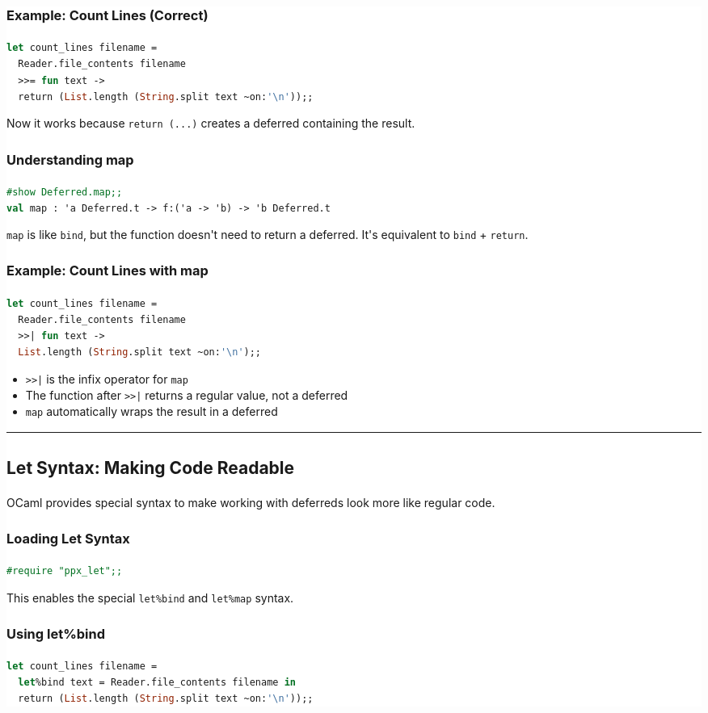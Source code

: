 ### Example: Count Lines (Correct)

```ocaml
let count_lines filename =
  Reader.file_contents filename
  >>= fun text ->
  return (List.length (String.split text ~on:'\n'));;
```

Now it works because `return (...)` creates a deferred containing the result.

### Understanding map

```ocaml
#show Deferred.map;;
val map : 'a Deferred.t -> f:('a -> 'b) -> 'b Deferred.t
```

`map` is like `bind`, but the function doesn't need to return a deferred. It's equivalent to `bind` + `return`.

### Example: Count Lines with map

```ocaml
let count_lines filename =
  Reader.file_contents filename
  >>| fun text ->
  List.length (String.split text ~on:'\n');;
```

- `>>|` is the infix operator for `map`
- The function after `>>|` returns a regular value, not a deferred
- `map` automatically wraps the result in a deferred

---

## Let Syntax: Making Code Readable

OCaml provides special syntax to make working with deferreds look more like regular code.

### Loading Let Syntax

```ocaml
#require "ppx_let";;
```

This enables the special `let%bind` and `let%map` syntax.

### Using let%bind

```ocaml
let count_lines filename =
  let%bind text = Reader.file_contents filename in
  return (List.length (String.split text ~on:'\n'));;
```
